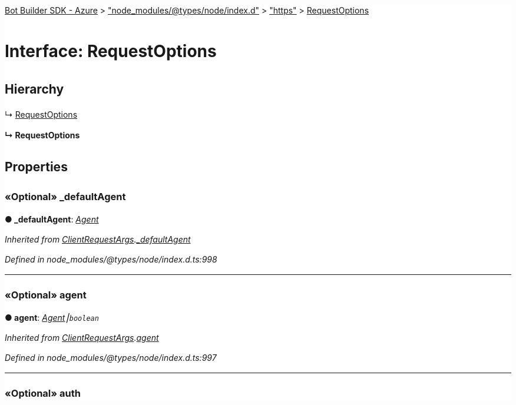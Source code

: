 [Bot Builder SDK - Azure](../README.md) > ["node_modules/@types/node/index.d"](../modules/_node_modules__types_node_index_d_.md) > ["https"](../modules/_node_modules__types_node_index_d_._https_.md) > [RequestOptions](../interfaces/_node_modules__types_node_index_d_._https_.requestoptions.md)



# Interface: RequestOptions

## Hierarchy


↳  [RequestOptions](_node_modules__types_node_index_d_._http_.requestoptions.md)

**↳ RequestOptions**








## Properties
<a id="_defaultagent"></a>

### «Optional» _defaultAgent

**●  _defaultAgent**:  *[Agent](../classes/_node_modules__types_node_index_d_._https_.agent.md)* 

*Inherited from [ClientRequestArgs](_node_modules__types_node_index_d_._http_.clientrequestargs.md).[_defaultAgent](_node_modules__types_node_index_d_._http_.clientrequestargs.md#_defaultagent)*

*Defined in node_modules/@types/node/index.d.ts:998*





___

<a id="agent"></a>

### «Optional» agent

**●  agent**:  *[Agent](../classes/_node_modules__types_node_index_d_._http_.agent.md)⎮`boolean`* 

*Inherited from [ClientRequestArgs](_node_modules__types_node_index_d_._http_.clientrequestargs.md).[agent](_node_modules__types_node_index_d_._http_.clientrequestargs.md#agent)*

*Defined in node_modules/@types/node/index.d.ts:997*





___

<a id="auth"></a>

### «Optional» auth
